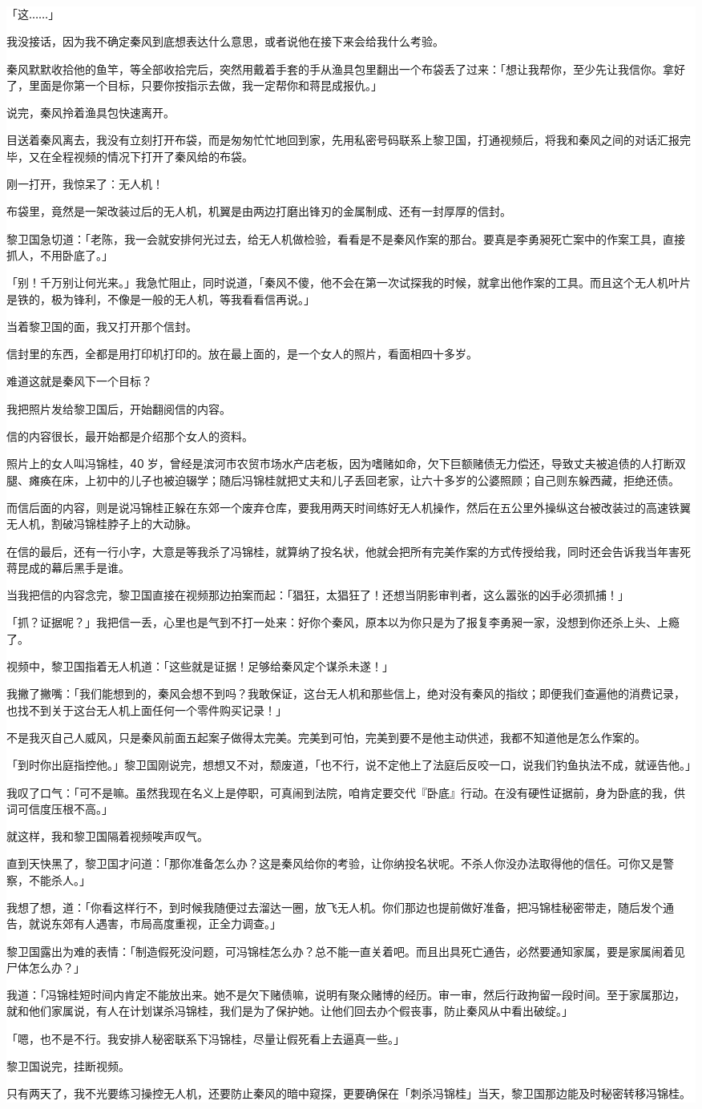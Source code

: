 「这……」

我没接话，因为我不确定秦风到底想表达什么意思，或者说他在接下来会给我什么考验。

秦风默默收拾他的鱼竿，等全部收拾完后，突然用戴着手套的手从渔具包里翻出一个布袋丢了过来：「想让我帮你，至少先让我信你。拿好了，里面是你第一个目标，只要你按指示去做，我一定帮你和蒋昆成报仇。」

说完，秦风拎着渔具包快速离开。

目送着秦风离去，我没有立刻打开布袋，而是匆匆忙忙地回到家，先用私密号码联系上黎卫国，打通视频后，将我和秦风之间的对话汇报完毕，又在全程视频的情况下打开了秦风给的布袋。

刚一打开，我惊呆了：无人机！

布袋里，竟然是一架改装过后的无人机，机翼是由两边打磨出锋刃的金属制成、还有一封厚厚的信封。

黎卫国急切道：「老陈，我一会就安排何光过去，给无人机做检验，看看是不是秦风作案的那台。要真是李勇昶死亡案中的作案工具，直接抓人，不用卧底了。」

「别！千万别让何光来。」我急忙阻止，同时说道，「秦风不傻，他不会在第一次试探我的时候，就拿出他作案的工具。而且这个无人机叶片是铁的，极为锋利，不像是一般的无人机，等我看看信再说。」

当着黎卫国的面，我又打开那个信封。

信封里的东西，全都是用打印机打印的。放在最上面的，是一个女人的照片，看面相四十多岁。

难道这就是秦风下一个目标？

我把照片发给黎卫国后，开始翻阅信的内容。

信的内容很长，最开始都是介绍那个女人的资料。

照片上的女人叫冯锦桂，40 岁，曾经是滨河市农贸市场水产店老板，因为嗜赌如命，欠下巨额赌债无力偿还，导致丈夫被追债的人打断双腿、瘫痪在床，上初中的儿子也被迫辍学；随后冯锦桂就把丈夫和儿子丢回老家，让六十多岁的公婆照顾；自己则东躲西藏，拒绝还债。

而信后面的内容，则是说冯锦桂正躲在东郊一个废弃仓库，要我用两天时间练好无人机操作，然后在五公里外操纵这台被改装过的高速铁翼无人机，割破冯锦桂脖子上的大动脉。

在信的最后，还有一行小字，大意是等我杀了冯锦桂，就算纳了投名状，他就会把所有完美作案的方式传授给我，同时还会告诉我当年害死蒋昆成的幕后黑手是谁。

当我把信的内容念完，黎卫国直接在视频那边拍案而起：「猖狂，太猖狂了！还想当阴影审判者，这么嚣张的凶手必须抓捕！」

「抓？证据呢？」我把信一丢，心里也是气到不打一处来：好你个秦风，原本以为你只是为了报复李勇昶一家，没想到你还杀上头、上瘾了。

视频中，黎卫国指着无人机道：「这些就是证据！足够给秦风定个谋杀未遂！」

我撇了撇嘴：「我们能想到的，秦风会想不到吗？我敢保证，这台无人机和那些信上，绝对没有秦风的指纹；即便我们查遍他的消费记录，也找不到关于这台无人机上面任何一个零件购买记录！」

不是我灭自己人威风，只是秦风前面五起案子做得太完美。完美到可怕，完美到要不是他主动供述，我都不知道他是怎么作案的。

「到时你出庭指控他。」黎卫国刚说完，想想又不对，颓废道，「也不行，说不定他上了法庭后反咬一口，说我们钓鱼执法不成，就诬告他。」

我叹了口气：「可不是嘛。虽然我现在名义上是停职，可真闹到法院，咱肯定要交代『卧底』行动。在没有硬性证据前，身为卧底的我，供词可信度压根不高。」

就这样，我和黎卫国隔着视频唉声叹气。

直到天快黑了，黎卫国才问道：「那你准备怎么办？这是秦风给你的考验，让你纳投名状呢。不杀人你没办法取得他的信任。可你又是警察，不能杀人。」

我想了想，道：「你看这样行不，到时候我随便过去溜达一圈，放飞无人机。你们那边也提前做好准备，把冯锦桂秘密带走，随后发个通告，就说东郊有人遇害，市局高度重视，正全力调查。」

黎卫国露出为难的表情：「制造假死没问题，可冯锦桂怎么办？总不能一直关着吧。而且出具死亡通告，必然要通知家属，要是家属闹着见尸体怎么办？」

我道：「冯锦桂短时间内肯定不能放出来。她不是欠下赌债嘛，说明有聚众赌博的经历。审一审，然后行政拘留一段时间。至于家属那边，就和他们家属说，有人在计划谋杀冯锦桂，我们是为了保护她。让他们回去办个假丧事，防止秦风从中看出破绽。」

「嗯，也不是不行。我安排人秘密联系下冯锦桂，尽量让假死看上去逼真一些。」

黎卫国说完，挂断视频。

只有两天了，我不光要练习操控无人机，还要防止秦风的暗中窥探，更要确保在「刺杀冯锦桂」当天，黎卫国那边能及时秘密转移冯锦桂。
